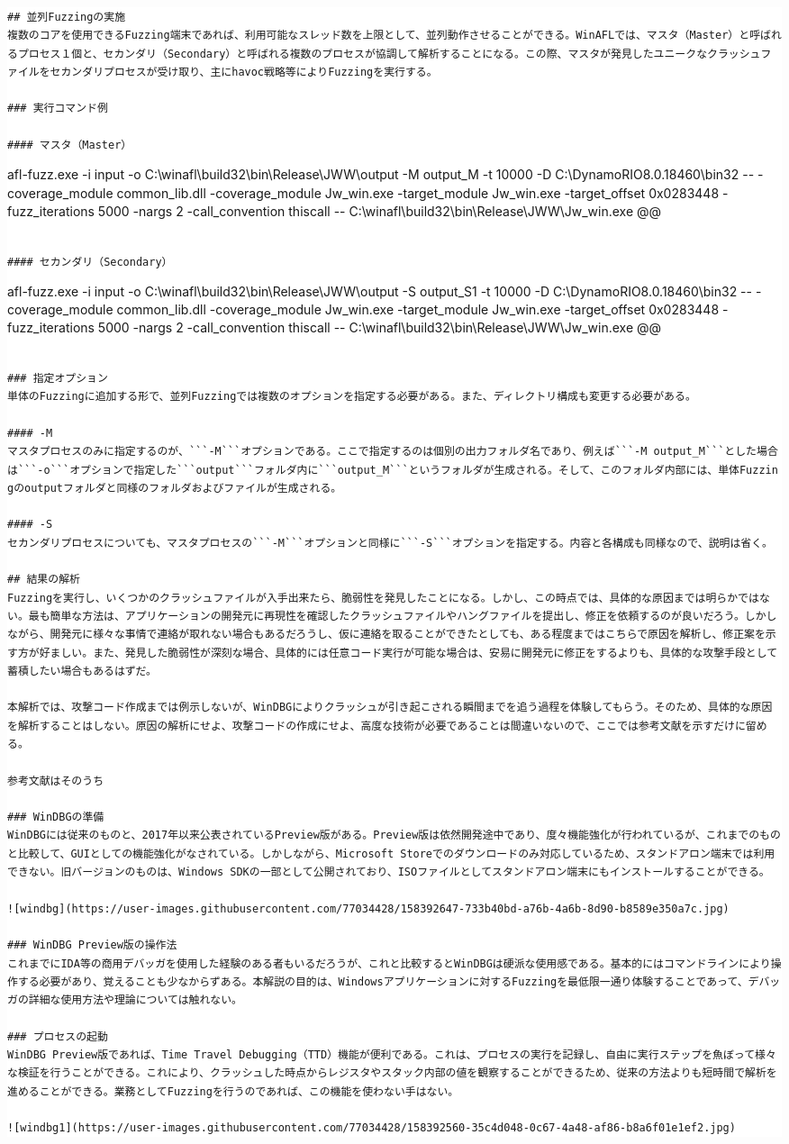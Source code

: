```
## 並列Fuzzingの実施
複数のコアを使用できるFuzzing端末であれば、利用可能なスレッド数を上限として、並列動作させることができる。WinAFLでは、マスタ（Master）と呼ばれるプロセス１個と、セカンダリ（Secondary）と呼ばれる複数のプロセスが協調して解析することになる。この際、マスタが発見したユニークなクラッシュファイルをセカンダリプロセスが受け取り、主にhavoc戦略等によりFuzzingを実行する。

### 実行コマンド例

#### マスタ（Master）
```
afl-fuzz.exe -i input -o C:\winafl\build32\bin\Release\JWW\output -M output_M -t 10000 -D C:\DynamoRIO8.0.18460\bin32 -- -coverage_module common_lib.dll -coverage_module Jw_win.exe -target_module Jw_win.exe -target_offset 0x0283448 -fuzz_iterations 5000 -nargs 2 -call_convention thiscall -- C:\winafl\build32\bin\Release\JWW\Jw_win.exe @@
```

#### セカンダリ（Secondary）
```
afl-fuzz.exe -i input -o C:\winafl\build32\bin\Release\JWW\output -S output_S1 -t 10000 -D C:\DynamoRIO8.0.18460\bin32 -- -coverage_module common_lib.dll -coverage_module Jw_win.exe -target_module Jw_win.exe -target_offset 0x0283448 -fuzz_iterations 5000 -nargs 2 -call_convention thiscall -- C:\winafl\build32\bin\Release\JWW\Jw_win.exe @@
```

### 指定オプション
単体のFuzzingに追加する形で、並列Fuzzingでは複数のオプションを指定する必要がある。また、ディレクトリ構成も変更する必要がある。

#### -M
マスタプロセスのみに指定するのが、```-M```オプションである。ここで指定するのは個別の出力フォルダ名であり、例えば```-M output_M```とした場合は```-o```オプションで指定した```output```フォルダ内に```output_M```というフォルダが生成される。そして、このフォルダ内部には、単体Fuzzingのoutputフォルダと同様のフォルダおよびファイルが生成される。

#### -S
セカンダリプロセスについても、マスタプロセスの```-M```オプションと同様に```-S```オプションを指定する。内容と各構成も同様なので、説明は省く。

## 結果の解析
Fuzzingを実行し、いくつかのクラッシュファイルが入手出来たら、脆弱性を発見したことになる。しかし、この時点では、具体的な原因までは明らかではない。最も簡単な方法は、アプリケーションの開発元に再現性を確認したクラッシュファイルやハングファイルを提出し、修正を依頼するのが良いだろう。しかしながら、開発元に様々な事情で連絡が取れない場合もあるだろうし、仮に連絡を取ることができたとしても、ある程度まではこちらで原因を解析し、修正案を示す方が好ましい。また、発見した脆弱性が深刻な場合、具体的には任意コード実行が可能な場合は、安易に開発元に修正をするよりも、具体的な攻撃手段として蓄積したい場合もあるはずだ。

本解析では、攻撃コード作成までは例示しないが、WinDBGによりクラッシュが引き起こされる瞬間までを追う過程を体験してもらう。そのため、具体的な原因を解析することはしない。原因の解析にせよ、攻撃コードの作成にせよ、高度な技術が必要であることは間違いないので、ここでは参考文献を示すだけに留める。

参考文献はそのうち

### WinDBGの準備
WinDBGには従来のものと、2017年以来公表されているPreview版がある。Preview版は依然開発途中であり、度々機能強化が行われているが、これまでのものと比較して、GUIとしての機能強化がなされている。しかしながら、Microsoft Storeでのダウンロードのみ対応しているため、スタンドアロン端末では利用できない。旧バージョンのものは、Windows SDKの一部として公開されており、ISOファイルとしてスタンドアロン端末にもインストールすることができる。

![windbg](https://user-images.githubusercontent.com/77034428/158392647-733b40bd-a76b-4a6b-8d90-b8589e350a7c.jpg)

### WinDBG Preview版の操作法
これまでにIDA等の商用デバッガを使用した経験のある者もいるだろうが、これと比較するとWinDBGは硬派な使用感である。基本的にはコマンドラインにより操作する必要があり、覚えることも少なからずある。本解説の目的は、Windowsアプリケーションに対するFuzzingを最低限一通り体験することであって、デバッガの詳細な使用方法や理論については触れない。

### プロセスの起動
WinDBG Preview版であれば、Time Travel Debugging（TTD）機能が便利である。これは、プロセスの実行を記録し、自由に実行ステップを魚ぼって様々な検証を行うことができる。これにより、クラッシュした時点からレジスタやスタック内部の値を観察することができるため、従来の方法よりも短時間で解析を進めることができる。業務としてFuzzingを行うのであれば、この機能を使わない手はない。

![windbg1](https://user-images.githubusercontent.com/77034428/158392560-35c4d048-0c67-4a48-af86-b8a6f01e1ef2.jpg)
```